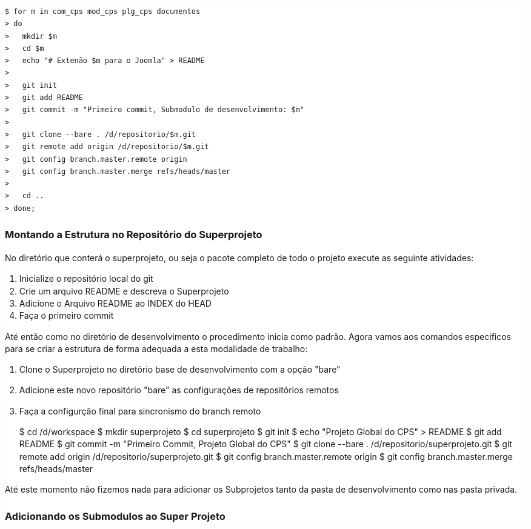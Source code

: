     $ for m in com_cps mod_cps plg_cps documentos
    > do
    >	mkdir $m
    >	cd $m
    >	echo "# Extenão $m para o Joomla" > README
    >	
    >	git init
    >	git add README
    >	git commit -m "Primeiro commit, Submodulo de desenvolvimento: $m"
    >	
    >	git clone --bare . /d/repositorio/$m.git
    >	git remote add origin /d/repositorio/$m.git
    >	git config branch.master.remote origin
    >	git config branch.master.merge refs/heads/master
    >	
    > 	cd ..
    > done;

### Montando a Estrutura no Repositório do Superprojeto

No diretório que conterá o superprojeto, ou seja o pacote completo de todo
o projeto execute as seguinte atividades:

1. Inicialize o repositório local do git
1. Crie um arquivo README e descreva o Superprojeto
1. Adicione o Arquivo README ao INDEX do HEAD
1. Faça o primeiro commit

Até então como no diretório de desenvolvimento o procedimento inicia como 
padrão. Agora vamos aos comandos especificos para se criar a estrutura de
forma adequada a esta modalidade de trabalho:

1. Clone o Superprojeto no diretório base de desenvolvimento com a opção "bare"
1. Adicione este novo repositório "bare" as configurações de repositórios 
remotos 
1. Faça a configurção final para sincronismo do branch remoto 

    $ cd /d/workspace
    $ mkdir superprojeto
    $ cd superprojeto 
    $ git init
    $ echo "Projeto Global do CPS" > README
    $ git add README
    $ git commit -m "Primeiro Commit, Projeto Global do CPS"
    $ git clone --bare . /d/repositorio/superprojeto.git
    $ git remote add origin /d/repositorio/superprojeto.git
    $ git config branch.master.remote origin
    $ git config branch.master.merge refs/heads/master
    

Até este momento não fizemos nada para adicionar os Subprojetos tanto da pasta 
de desenvolvimento como nas pasta privada.
 
### Adicionando os Submodulos ao Super Projeto
